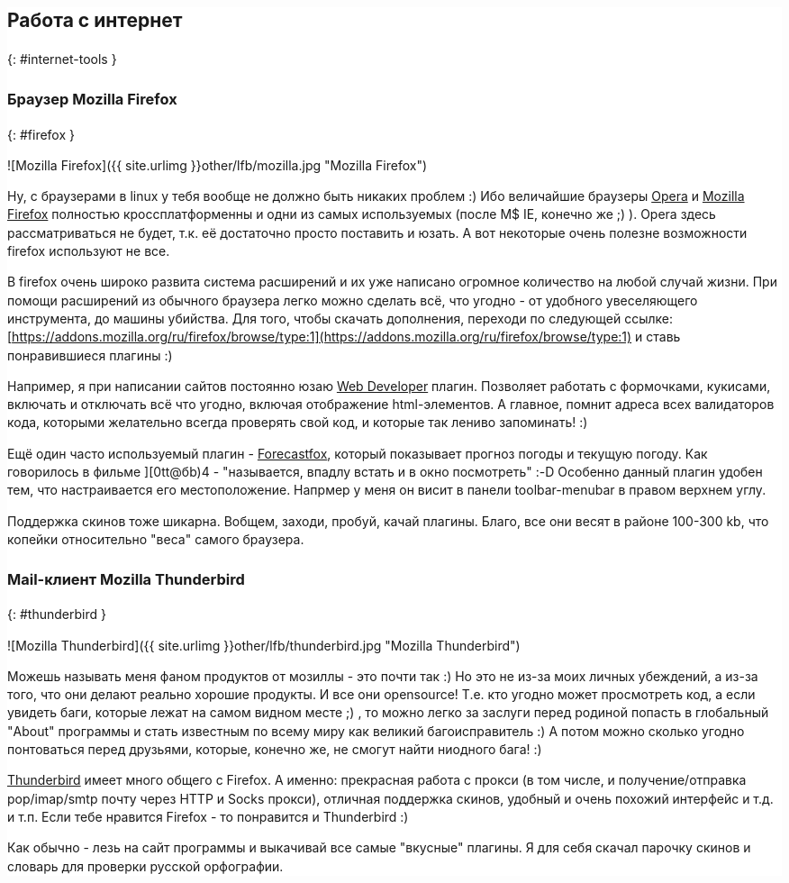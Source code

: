 ## Работа с интернет
{: #internet-tools } 

### Браузер Mozilla Firefox
{: #firefox }

![Mozilla Firefox]({{ site.urlimg }}other/lfb/mozilla.jpg "Mozilla Firefox")

Ну, с браузерами в linux у тебя вообще не должно быть никаких проблем :) Ибо величайшие браузеры [Opera](http://www.opera.com/ru) и [Mozilla Firefox](https://www.mozilla.org/ru/firefox/new/) полностью кроссплатформенны и одни из самых используемых (после M$ IE, конечно же ;) ). Opera здесь рассматриваться не будет, т.к. её достаточно просто поставить и юзать. А вот некоторые очень полезне возможности firefox используют не все.

В firefox очень широко развита система расширений и их уже написано огромное количество на любой случай жизни. При помощи расширений из обычного браузера легко можно сделать всё, что угодно - от удобного увеселяющего инструмента, до машины убийства. Для того, чтобы скачать дополнения, переходи по следующей ссылке: [https://addons.mozilla.org/ru/firefox/browse/type:1](https://addons.mozilla.org/ru/firefox/browse/type:1) и ставь понравившиеся плагины :)

Например, я при написании сайтов постоянно юзаю [Web Developer](https://addons.mozilla.org/ru/firefox/addon/web-developer/) плагин. Позволяет работать с формочками, кукисами, включать и отключать всё что угодно, включая отображение html-элементов. А главное, помнит адреса всех валидаторов кода, которыми желательно всегда проверять свой код, и которые так лениво запоминать! :)

Ещё один часто используемый плагин - [Forecastfox](https://addons.mozilla.org/ru/firefox/addon/forecastfox-weather/), который показывает прогноз погоды и текущую погоду. Как говорилось в фильме ][0tt@бb)4 - "называется, впадлу встать и в окно посмотреть" :-D Особенно данный плагин удобен тем, что настраивается его местоположение. Напрмер у меня он висит в панели toolbar-menubar в правом верхнем углу.

Поддержка скинов тоже шикарна. Вобщем, заходи, пробуй, качай плагины. Благо, все они весят в районе 100-300 kb, что копейки относительно "веса" самого браузера.


### Mail-клиент Mozilla Thunderbird
{: #thunderbird }

![Mozilla Thunderbird]({{ site.urlimg }}other/lfb/thunderbird.jpg "Mozilla Thunderbird")

Можешь называть меня фаном продуктов от мозиллы - это почти так :) Но это не из-за моих личных убеждений, а из-за того, что они делают реально хорошие продукты. И все они opensource! Т.е. кто угодно может просмотреть код, а если увидеть баги, которые лежат на самом видном месте ;) , то можно легко за заслуги перед родиной попасть в глобальный "About" программы и стать известным по всему миру как великий багоисправитель :) А потом можно сколько угодно понтоваться перед друзьями, которые, конечно же, не смогут найти ниодного бага! :)

[Thunderbird](http://www.mozilla.ru/products/thunderbird/) имеет много общего с Firefox. А именно: прекрасная работа с прокси (в том числе, и получение/отправка pop/imap/smtp почту через HTTP и Socks прокси), отличная поддержка скинов, удобный и очень похожий интерфейс и т.д. и т.п. Если тебе нравится Firefox - то понравится и Thunderbird :)

Как обычно - лезь на сайт программы и выкачивай все самые "вкусные" плагины. Я для себя скачал парочку скинов и словарь для проверки русской орфографии.
